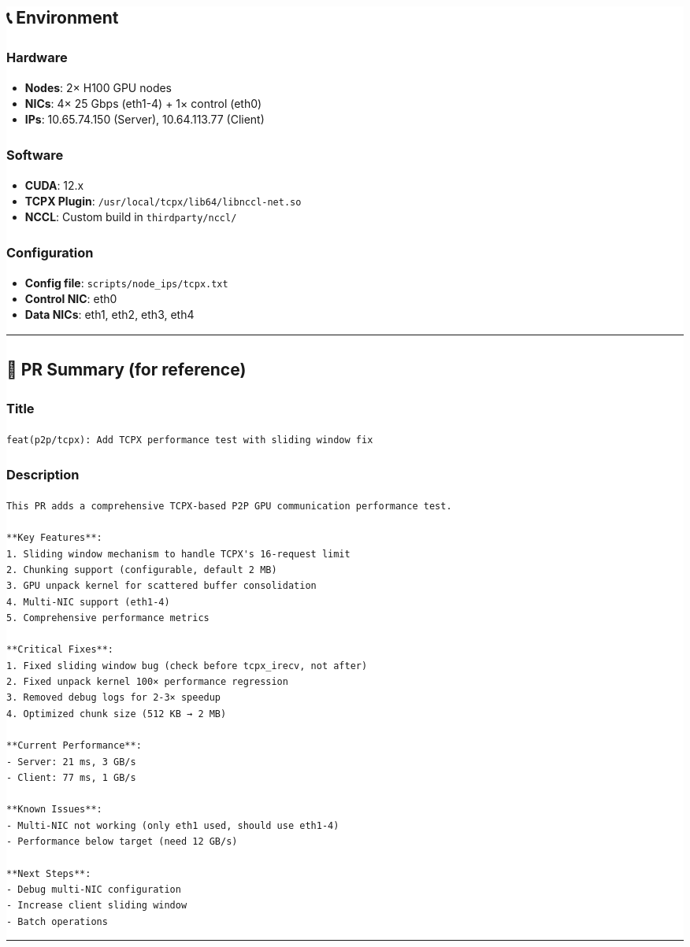 
## 📞 Environment

### Hardware

- **Nodes**: 2× H100 GPU nodes
- **NICs**: 4× 25 Gbps (eth1-4) + 1× control (eth0)
- **IPs**: 10.65.74.150 (Server), 10.64.113.77 (Client)

### Software

- **CUDA**: 12.x
- **TCPX Plugin**: `/usr/local/tcpx/lib64/libnccl-net.so`
- **NCCL**: Custom build in `thirdparty/nccl/`

### Configuration

- **Config file**: `scripts/node_ips/tcpx.txt`
- **Control NIC**: eth0
- **Data NICs**: eth1, eth2, eth3, eth4

---

## 📝 PR Summary (for reference)

### Title

```
feat(p2p/tcpx): Add TCPX performance test with sliding window fix
```

### Description

```
This PR adds a comprehensive TCPX-based P2P GPU communication performance test.

**Key Features**:
1. Sliding window mechanism to handle TCPX's 16-request limit
2. Chunking support (configurable, default 2 MB)
3. GPU unpack kernel for scattered buffer consolidation
4. Multi-NIC support (eth1-4)
5. Comprehensive performance metrics

**Critical Fixes**:
1. Fixed sliding window bug (check before tcpx_irecv, not after)
2. Fixed unpack kernel 100× performance regression
3. Removed debug logs for 2-3× speedup
4. Optimized chunk size (512 KB → 2 MB)

**Current Performance**:
- Server: 21 ms, 3 GB/s
- Client: 77 ms, 1 GB/s

**Known Issues**:
- Multi-NIC not working (only eth1 used, should use eth1-4)
- Performance below target (need 12 GB/s)

**Next Steps**:
- Debug multi-NIC configuration
- Increase client sliding window
- Batch operations
```

---